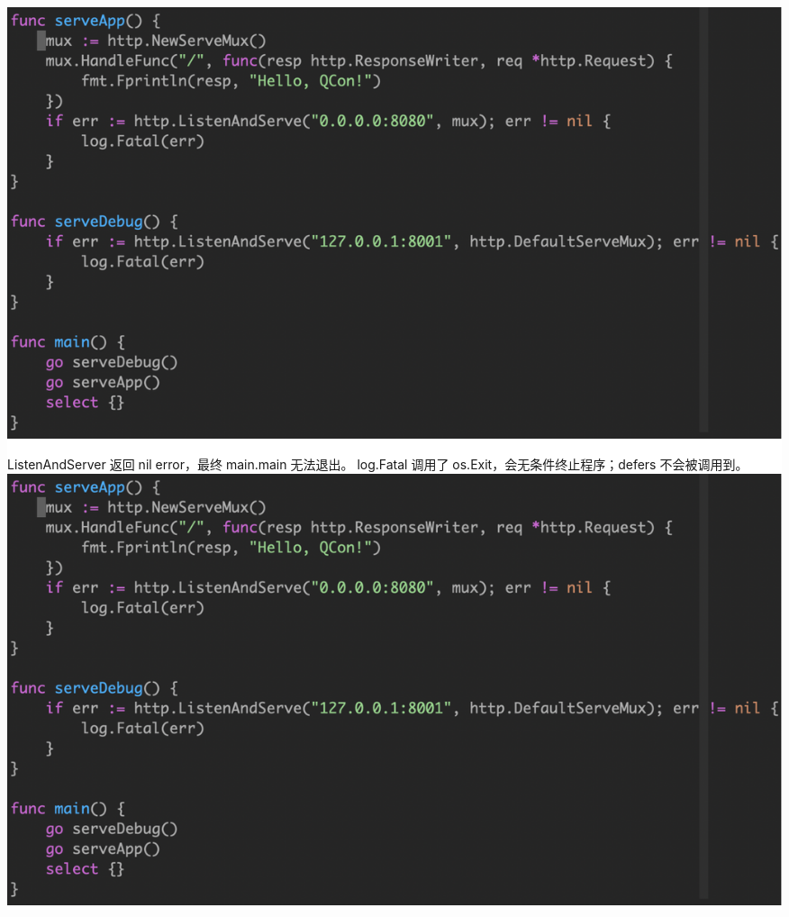 ![image-20220610132511448](images/image-20220610132511448.png)

ListenAndServer 返回 nil error，最终 main.main 无法退出。
log.Fatal 调用了 os.Exit，会无条件终止程序；defers 不会被调用到。
![image-20220610132522278](images/image-20220610132522278.png)
